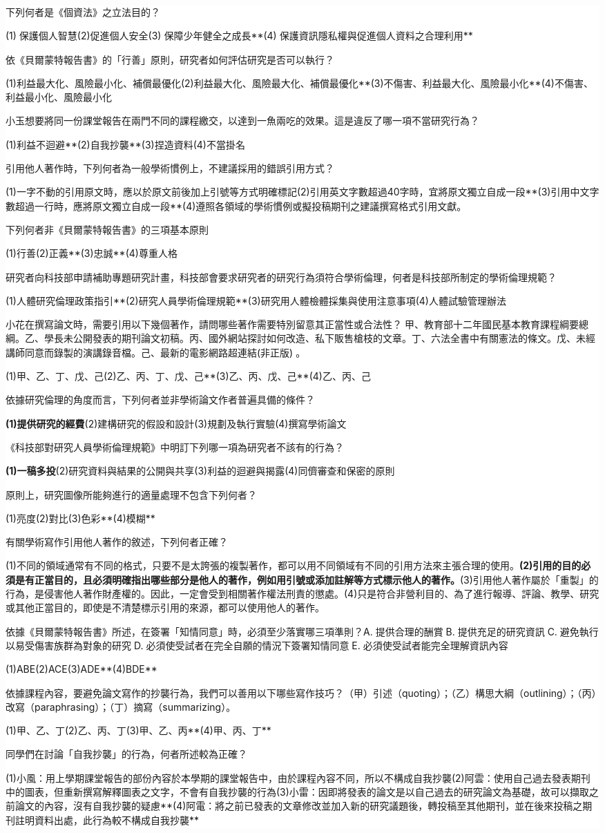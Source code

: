 下列何者是《個資法》之立法目的？

(1) 保護個人智慧(2)促進個人安全(3) 保障少年健全之成長**(4) 保護資訊隱私權與促進個人資料之合理利用**

依《貝爾蒙特報告書》的「行善」原則，研究者如何評估研究是否可以執行？

(1)利益最大化、風險最小化、補償最優化(2)利益最大化、風險最大化、補償最優化**(3)不傷害、利益最大化、風險最小化**(4)不傷害、利益最小化、風險最小化

小玉想要將同一份課堂報告在兩門不同的課程繳交，以達到一魚兩吃的效果。這是違反了哪一項不當研究行為？

(1)利益不迴避**(2)自我抄襲**(3)捏造資料(4)不當掛名

引用他人著作時，下列何者為一般學術慣例上，不建議採用的錯誤引用方式？

(1)一字不動的引用原文時，應以於原文前後加上引號等方式明確標記(2)引用英文字數超過40字時，宜將原文獨立自成一段**(3)引用中文字數超過一行時，應將原文獨立自成一段**(4)遵照各領域的學術慣例或擬投稿期刊之建議撰寫格式引用文獻。

下列何者非《貝爾蒙特報告書》的三項基本原則

(1)行善(2)正義**(3)忠誠**(4)尊重人格

研究者向科技部申請補助專題研究計畫，科技部會要求研究者的研究行為須符合學術倫理，何者是科技部所制定的學術倫理規範？

(1)人體研究倫理政策指引**(2)研究人員學術倫理規範**(3)研究用人體檢體採集與使用注意事項(4)人體試驗管理辦法

小花在撰寫論文時，需要引用以下幾個著作，請問哪些著作需要特別留意其正當性或合法性？ 甲、教育部十二年國民基本教育課程綱要總綱。乙、學長未公開發表的期刊論文初稿。丙、國外網站探討如何改造、私下販售槍枝的文章。丁、六法全書中有關憲法的條文。戊、未經講師同意而錄製的演講錄音檔。己、最新的電影網路超連結(非正版) 。

(1)甲、乙、丁、戊、己(2)乙、丙、丁、戊、己**(3)乙、丙、戊、己**(4)乙、丙、己

依據研究倫理的角度而言，下列何者並非學術論文作者普遍具備的條件？

**(1)提供研究的經費**(2)建構研究的假設和設計(3)規劃及執行實驗(4)撰寫學術論文

《科技部對研究人員學術倫理規範》中明訂下列哪一項為研究者不該有的行為？

**(1)一稿多投**(2)研究資料與結果的公開與共享(3)利益的迴避與揭露(4)同儕審查和保密的原則

原則上，研究圖像所能夠進行的適量處理不包含下列何者？

(1)亮度(2)對比(3)色彩**(4)模糊**

有關學術寫作引用他人著作的敘述，下列何者正確？

(1)不同的領域通常有不同的格式，只要不是太誇張的複製著作，都可以用不同領域有不同的引用方法來主張合理的使用。**(2)引用的目的必須是有正當目的，且必須明確指出哪些部分是他人的著作，例如用引號或添加註解等方式標示他人的著作。**(3)引用他人著作屬於「重製」的行為，是侵害他人著作財產權的。因此，一定會受到相關著作權法刑責的懲處。(4)只是符合非營利目的、為了進行報導、評論、教學、研究或其他正當目的，即使是不清楚標示引用的來源，都可以使用他人的著作。

依據《貝爾蒙特報告書》所述，在簽署「知情同意」時，必須至少落實哪三項準則？A. 提供合理的酬賞 B. 提供充足的研究資訊 C. 避免執行以易受傷害族群為對象的研究 D. 必須使受試者在完全自願的情況下簽署知情同意 E. 必須使受試者能完全理解資訊內容

(1)ABE(2)ACE(3)ADE**(4)BDE**

依據課程內容，要避免論文寫作的抄襲行為，我們可以善用以下哪些寫作技巧？（甲）引述（quoting）；（乙）構思大綱（outlining）；（丙）改寫（paraphrasing）；（丁）摘寫（summarizing）。

(1)甲、乙、丁(2)乙、丙、丁(3)甲、乙、丙**(4)甲、丙、丁**

同學們在討論「自我抄襲」的行為，何者所述較為正確？

(1)小風：用上學期課堂報告的部份內容於本學期的課堂報告中，由於課程內容不同，所以不構成自我抄襲(2)阿雲：使用自己過去發表期刊中的圖表，但重新撰寫解釋圖表之文字，不會有自我抄襲的行為(3)小雷：因即將發表的論文是以自己過去的研究論文為基礎，故可以擷取之前論文的內容，沒有自我抄襲的疑慮**(4)阿電：將之前已發表的文章修改並加入新的研究議題後，轉投稿至其他期刊，並在後來投稿之期刊註明資料出處，此行為較不構成自我抄襲**
